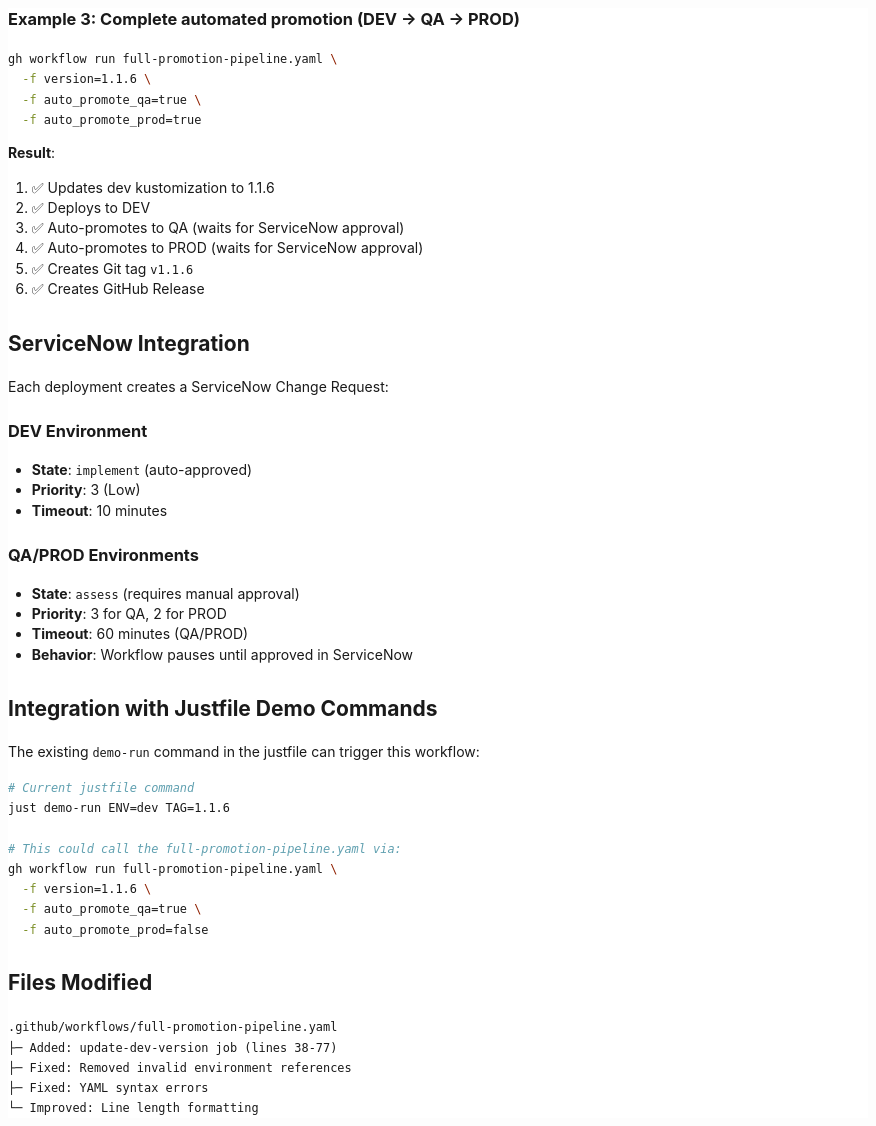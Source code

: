 ### Example 3: Complete automated promotion (DEV → QA → PROD)
```bash
gh workflow run full-promotion-pipeline.yaml \
  -f version=1.1.6 \
  -f auto_promote_qa=true \
  -f auto_promote_prod=true
```

**Result**:
1. ✅ Updates dev kustomization to 1.1.6
2. ✅ Deploys to DEV
3. ✅ Auto-promotes to QA (waits for ServiceNow approval)
4. ✅ Auto-promotes to PROD (waits for ServiceNow approval)
5. ✅ Creates Git tag `v1.1.6`
6. ✅ Creates GitHub Release

## ServiceNow Integration

Each deployment creates a ServiceNow Change Request:

### DEV Environment
- **State**: `implement` (auto-approved)
- **Priority**: 3 (Low)
- **Timeout**: 10 minutes

### QA/PROD Environments
- **State**: `assess` (requires manual approval)
- **Priority**: 3 for QA, 2 for PROD
- **Timeout**: 60 minutes (QA/PROD)
- **Behavior**: Workflow pauses until approved in ServiceNow

## Integration with Justfile Demo Commands

The existing `demo-run` command in the justfile can trigger this workflow:

```bash
# Current justfile command
just demo-run ENV=dev TAG=1.1.6

# This could call the full-promotion-pipeline.yaml via:
gh workflow run full-promotion-pipeline.yaml \
  -f version=1.1.6 \
  -f auto_promote_qa=true \
  -f auto_promote_prod=false
```

## Files Modified

```
.github/workflows/full-promotion-pipeline.yaml
├─ Added: update-dev-version job (lines 38-77)
├─ Fixed: Removed invalid environment references
├─ Fixed: YAML syntax errors
└─ Improved: Line length formatting
```

